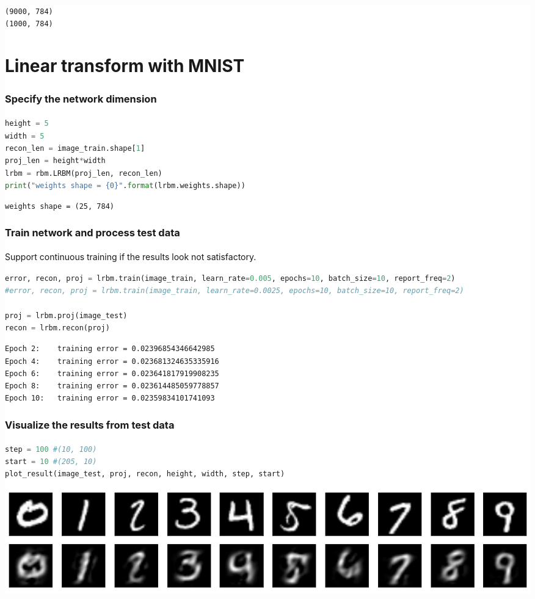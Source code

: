     (9000, 784)
    (1000, 784)
    

# Linear transform with MNIST

### Specify the network dimension


```python
height = 5
width = 5
recon_len = image_train.shape[1]
proj_len = height*width
lrbm = rbm.LRBM(proj_len, recon_len)
print("weights shape = {0}".format(lrbm.weights.shape))
```

    weights shape = (25, 784)
    

### Train network and process test data

Support continuous training if the results look not satisfactory.


```python
error, recon, proj = lrbm.train(image_train, learn_rate=0.005, epochs=10, batch_size=10, report_freq=2)
#error, recon, proj = lrbm.train(image_train, learn_rate=0.0025, epochs=10, batch_size=10, report_freq=2)

proj = lrbm.proj(image_test)
recon = lrbm.recon(proj)
```

    Epoch 2: 	training error = 0.02396854346642985
    Epoch 4: 	training error = 0.023681324635335916
    Epoch 6: 	training error = 0.023641817919908235
    Epoch 8: 	training error = 0.023614485059778857
    Epoch 10: 	training error = 0.02359834101741093
    

### Visualize the results from test data


```python
step = 100 #(10, 100)
start = 10 #(205, 10)
plot_result(image_test, proj, recon, height, width, step, start)
```


![png](output_13_0.png)
